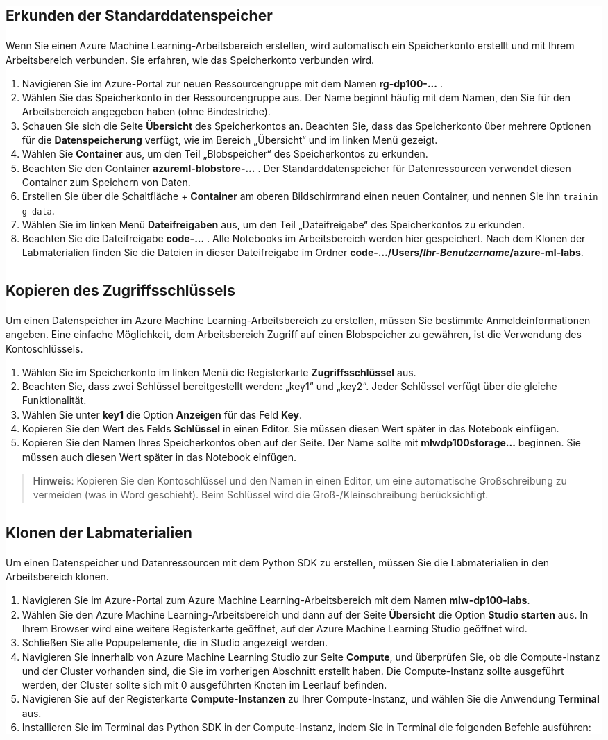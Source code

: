 ## Erkunden der Standarddatenspeicher

Wenn Sie einen Azure Machine Learning-Arbeitsbereich erstellen, wird automatisch ein Speicherkonto erstellt und mit Ihrem Arbeitsbereich verbunden. Sie erfahren, wie das Speicherkonto verbunden wird.

1. Navigieren Sie im Azure-Portal zur neuen Ressourcengruppe mit dem Namen **rg-dp100-...** .
1. Wählen Sie das Speicherkonto in der Ressourcengruppe aus. Der Name beginnt häufig mit dem Namen, den Sie für den Arbeitsbereich angegeben haben (ohne Bindestriche).
1. Schauen Sie sich die Seite **Übersicht** des Speicherkontos an. Beachten Sie, dass das Speicherkonto über mehrere Optionen für die **Datenspeicherung** verfügt, wie im Bereich „Übersicht“ und im linken Menü gezeigt.
1. Wählen Sie **Container** aus, um den Teil „Blobspeicher“ des Speicherkontos zu erkunden.
1. Beachten Sie den Container **azureml-blobstore-...** . Der Standarddatenspeicher für Datenressourcen verwendet diesen Container zum Speichern von Daten.
1. Erstellen Sie über die Schaltfläche &#43; **Container** am oberen Bildschirmrand einen neuen Container, und nennen Sie ihn `training-data`.
1. Wählen Sie im linken Menü **Dateifreigaben** aus, um den Teil „Dateifreigabe“ des Speicherkontos zu erkunden.
1. Beachten Sie die Dateifreigabe **code-...** . Alle Notebooks im Arbeitsbereich werden hier gespeichert. Nach dem Klonen der Labmaterialien finden Sie die Dateien in dieser Dateifreigabe im Ordner **code-.../Users/*Ihr-Benutzername*/azure-ml-labs**.

## Kopieren des Zugriffsschlüssels

Um einen Datenspeicher im Azure Machine Learning-Arbeitsbereich zu erstellen, müssen Sie bestimmte Anmeldeinformationen angeben. Eine einfache Möglichkeit, dem Arbeitsbereich Zugriff auf einen Blobspeicher zu gewähren, ist die Verwendung des Kontoschlüssels.

1. Wählen Sie im Speicherkonto im linken Menü die Registerkarte **Zugriffsschlüssel** aus.
1. Beachten Sie, dass zwei Schlüssel bereitgestellt werden: „key1“ und „key2“. Jeder Schlüssel verfügt über die gleiche Funktionalität. 
1. Wählen Sie unter **key1** die Option **Anzeigen** für das Feld **Key**.
1. Kopieren Sie den Wert des Felds **Schlüssel** in einen Editor. Sie müssen diesen Wert später in das Notebook einfügen.
1. Kopieren Sie den Namen Ihres Speicherkontos oben auf der Seite. Der Name sollte mit **mlwdp100storage...** beginnen. Sie müssen auch diesen Wert später in das Notebook einfügen.

> **Hinweis**: Kopieren Sie den Kontoschlüssel und den Namen in einen Editor, um eine automatische Großschreibung zu vermeiden (was in Word geschieht). Beim Schlüssel wird die Groß-/Kleinschreibung berücksichtigt.

## Klonen der Labmaterialien

Um einen Datenspeicher und Datenressourcen mit dem Python SDK zu erstellen, müssen Sie die Labmaterialien in den Arbeitsbereich klonen.

1. Navigieren Sie im Azure-Portal zum Azure Machine Learning-Arbeitsbereich mit dem Namen **mlw-dp100-labs**.
1. Wählen Sie den Azure Machine Learning-Arbeitsbereich und dann auf der Seite **Übersicht** die Option **Studio starten** aus. In Ihrem Browser wird eine weitere Registerkarte geöffnet, auf der Azure Machine Learning Studio geöffnet wird.
1. Schließen Sie alle Popupelemente, die in Studio angezeigt werden.
1. Navigieren Sie innerhalb von Azure Machine Learning Studio zur Seite **Compute**, und überprüfen Sie, ob die Compute-Instanz und der Cluster vorhanden sind, die Sie im vorherigen Abschnitt erstellt haben. Die Compute-Instanz sollte ausgeführt werden, der Cluster sollte sich mit 0 ausgeführten Knoten im Leerlauf befinden.
1. Navigieren Sie auf der Registerkarte **Compute-Instanzen** zu Ihrer Compute-Instanz, und wählen Sie die Anwendung **Terminal** aus.
1. Installieren Sie im Terminal das Python SDK in der Compute-Instanz, indem Sie in Terminal die folgenden Befehle ausführen:

